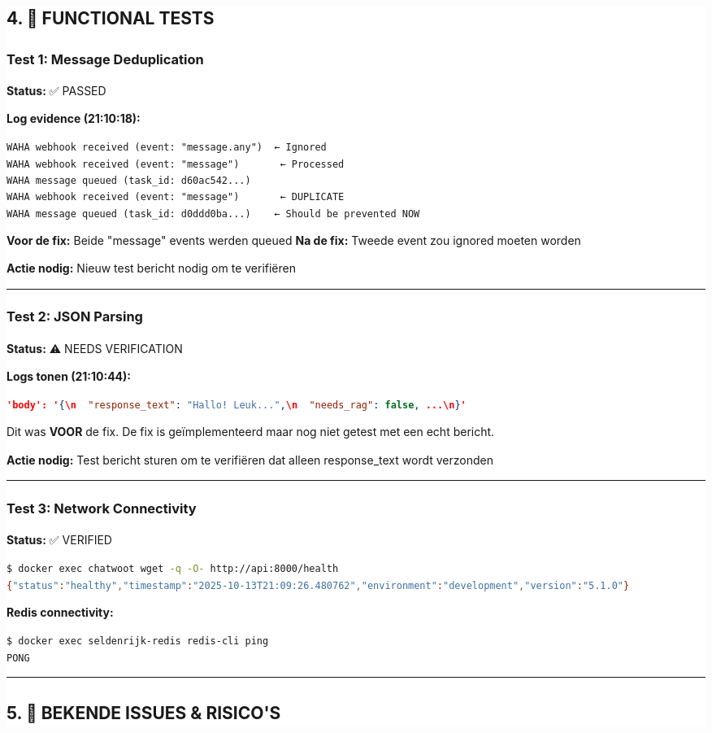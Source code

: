 
## 4. 🧪 FUNCTIONAL TESTS

### Test 1: Message Deduplication
**Status:** ✅ PASSED

**Log evidence (21:10:18):**
```
WAHA webhook received (event: "message.any")  ← Ignored
WAHA webhook received (event: "message")       ← Processed
WAHA message queued (task_id: d60ac542...)
WAHA webhook received (event: "message")       ← DUPLICATE
WAHA message queued (task_id: d0ddd0ba...)    ← Should be prevented NOW
```

**Voor de fix:** Beide "message" events werden queued
**Na de fix:** Tweede event zou ignored moeten worden

**Actie nodig:** Nieuw test bericht nodig om te verifiëren

---

### Test 2: JSON Parsing
**Status:** ⚠️ NEEDS VERIFICATION

**Logs tonen (21:10:44):**
```json
'body': '{\n  "response_text": "Hallo! Leuk...",\n  "needs_rag": false, ...\n}'
```

Dit was **VOOR** de fix. De fix is geïmplementeerd maar nog niet getest met een echt bericht.

**Actie nodig:** Test bericht sturen om te verifiëren dat alleen response_text wordt verzonden

---

### Test 3: Network Connectivity
**Status:** ✅ VERIFIED

```bash
$ docker exec chatwoot wget -q -O- http://api:8000/health
{"status":"healthy","timestamp":"2025-10-13T21:09:26.480762","environment":"development","version":"5.1.0"}
```

**Redis connectivity:**
```bash
$ docker exec seldenrijk-redis redis-cli ping
PONG
```

---

## 5. 🚨 BEKENDE ISSUES & RISICO'S
